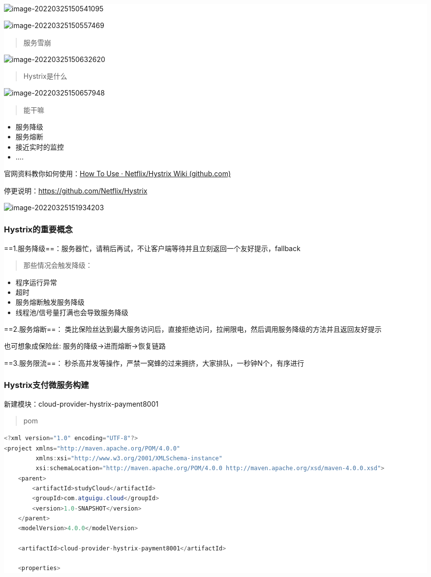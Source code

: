 ![image-20220325150541095](https://cdn.jsdelivr.net/gh/kkkkwqqqq/typora/typoraImage/202203251505204.png)

![image-20220325150557469](https://cdn.jsdelivr.net/gh/kkkkwqqqq/typora/typoraImage/202203251505653.png)

> 服务雪崩

![image-20220325150632620](https://cdn.jsdelivr.net/gh/kkkkwqqqq/typora/typoraImage/202203251506750.png)

> Hystrix是什么

![image-20220325150657948](https://cdn.jsdelivr.net/gh/kkkkwqqqq/typora/typoraImage/202203251506068.png)

> 能干嘛

- 服务降级
- 服务熔断
- 接近实时的监控
- ....

官网资料教你如何使用：[How To Use · Netflix/Hystrix Wiki (github.com)](https://github.com/Netflix/Hystrix/wiki/How-To-Use)

停更说明：https://github.com/Netflix/Hystrix

![image-20220325151934203](https://cdn.jsdelivr.net/gh/kkkkwqqqq/typora/typoraImage/202203251519310.png)

### Hystrix的重要概念

==1.服务降级==：服务器忙，请稍后再试，不让客户端等待并且立刻返回一个友好提示，fallback

> 那些情况会触发降级：

- 程序运行异常
- 超时
- 服务熔断触发服务降级
- 线程池/信号量打满也会导致服务降级



==2.服务熔断==： 类比保险丝达到最大服务访问后，直接拒绝访问，拉闸限电，然后调用服务降级的方法并且返回友好提示

也可想象成保险丝: 服务的降级->进而熔断->恢复链路



==3.服务限流==： 秒杀高并发等操作，严禁一窝蜂的过来拥挤，大家排队，一秒钟N个，有序进行



### Hystrix支付微服务构建

新建模块：cloud-provider-hystrix-payment8001

> pom

```java
<?xml version="1.0" encoding="UTF-8"?>
<project xmlns="http://maven.apache.org/POM/4.0.0"
         xmlns:xsi="http://www.w3.org/2001/XMLSchema-instance"
         xsi:schemaLocation="http://maven.apache.org/POM/4.0.0 http://maven.apache.org/xsd/maven-4.0.0.xsd">
    <parent>
        <artifactId>studyCloud</artifactId>
        <groupId>com.atguigu.cloud</groupId>
        <version>1.0-SNAPSHOT</version>
    </parent>
    <modelVersion>4.0.0</modelVersion>

    <artifactId>cloud-provider-hystrix-payment8001</artifactId>

    <properties>
```